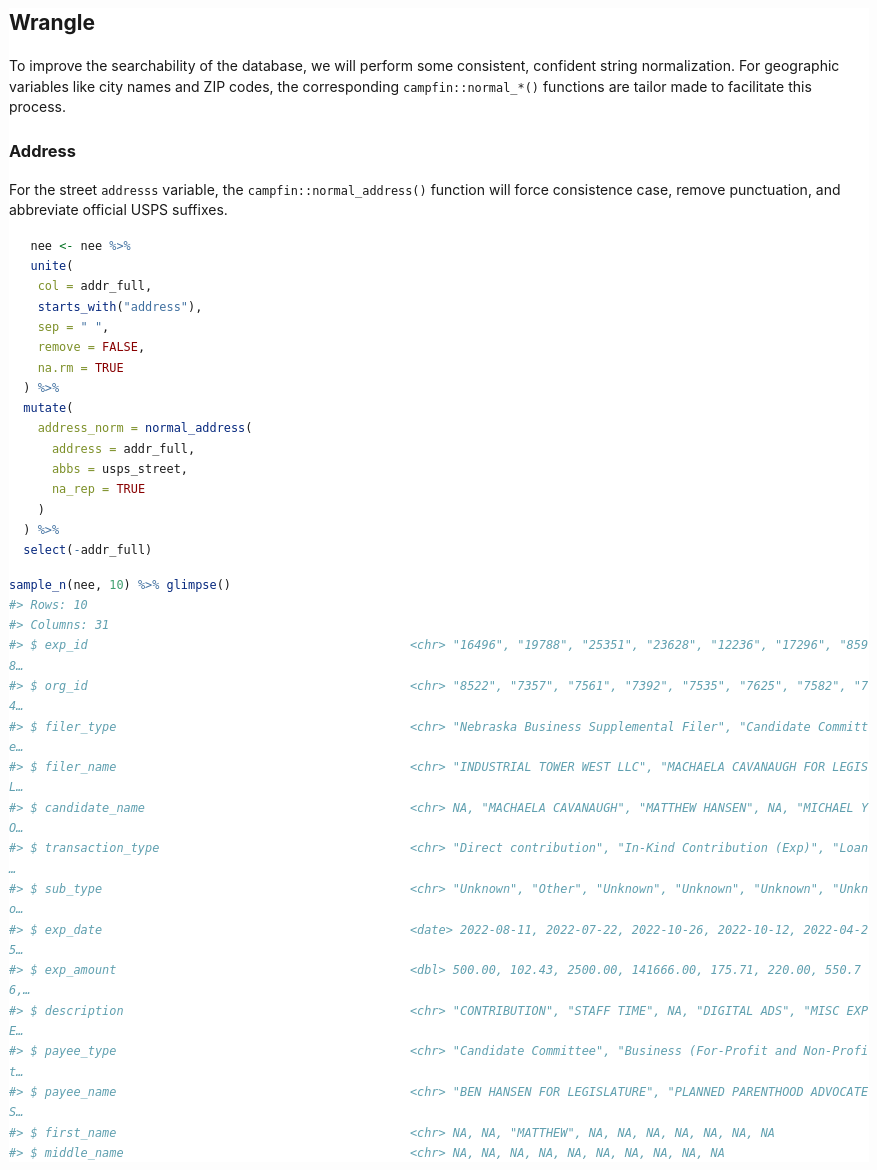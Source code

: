 
## Wrangle

To improve the searchability of the database, we will perform some
consistent, confident string normalization. For geographic variables
like city names and ZIP codes, the corresponding `campfin::normal_*()`
functions are tailor made to facilitate this process.

### Address

For the street `addresss` variable, the `campfin::normal_address()`
function will force consistence case, remove punctuation, and abbreviate
official USPS suffixes.

``` r
   nee <- nee %>% 
   unite(
    col = addr_full,
    starts_with("address"),
    sep = " ",
    remove = FALSE,
    na.rm = TRUE
  ) %>% 
  mutate(
    address_norm = normal_address(
      address = addr_full,
      abbs = usps_street,
      na_rep = TRUE
    )
  ) %>% 
  select(-addr_full)
```

``` r
sample_n(nee, 10) %>% glimpse()
#> Rows: 10
#> Columns: 31
#> $ exp_id                                             <chr> "16496", "19788", "25351", "23628", "12236", "17296", "8598…
#> $ org_id                                             <chr> "8522", "7357", "7561", "7392", "7535", "7625", "7582", "74…
#> $ filer_type                                         <chr> "Nebraska Business Supplemental Filer", "Candidate Committe…
#> $ filer_name                                         <chr> "INDUSTRIAL TOWER WEST LLC", "MACHAELA CAVANAUGH FOR LEGISL…
#> $ candidate_name                                     <chr> NA, "MACHAELA CAVANAUGH", "MATTHEW HANSEN", NA, "MICHAEL YO…
#> $ transaction_type                                   <chr> "Direct contribution", "In-Kind Contribution (Exp)", "Loan …
#> $ sub_type                                           <chr> "Unknown", "Other", "Unknown", "Unknown", "Unknown", "Unkno…
#> $ exp_date                                           <date> 2022-08-11, 2022-07-22, 2022-10-26, 2022-10-12, 2022-04-25…
#> $ exp_amount                                         <dbl> 500.00, 102.43, 2500.00, 141666.00, 175.71, 220.00, 550.76,…
#> $ description                                        <chr> "CONTRIBUTION", "STAFF TIME", NA, "DIGITAL ADS", "MISC EXPE…
#> $ payee_type                                         <chr> "Candidate Committee", "Business (For-Profit and Non-Profit…
#> $ payee_name                                         <chr> "BEN HANSEN FOR LEGISLATURE", "PLANNED PARENTHOOD ADVOCATES…
#> $ first_name                                         <chr> NA, NA, "MATTHEW", NA, NA, NA, NA, NA, NA, NA
#> $ middle_name                                        <chr> NA, NA, NA, NA, NA, NA, NA, NA, NA, NA
```